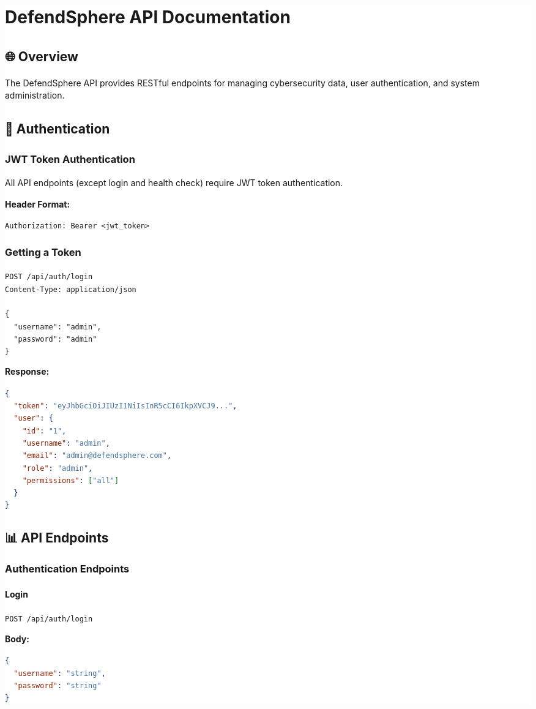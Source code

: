 # DefendSphere API Documentation

## 🌐 Overview

The DefendSphere API provides RESTful endpoints for managing cybersecurity data, user authentication, and system administration.

## 🔐 Authentication

### JWT Token Authentication
All API endpoints (except login and health check) require JWT token authentication.

**Header Format:**
```
Authorization: Bearer <jwt_token>
```

### Getting a Token
```http
POST /api/auth/login
Content-Type: application/json

{
  "username": "admin",
  "password": "admin"
}
```

**Response:**
```json
{
  "token": "eyJhbGciOiJIUzI1NiIsInR5cCI6IkpXVCJ9...",
  "user": {
    "id": "1",
    "username": "admin",
    "email": "admin@defendsphere.com",
    "role": "admin",
    "permissions": ["all"]
  }
}
```

## 📊 API Endpoints

### Authentication Endpoints

#### Login
```http
POST /api/auth/login
```
**Body:**
```json
{
  "username": "string",
  "password": "string"
}
```
